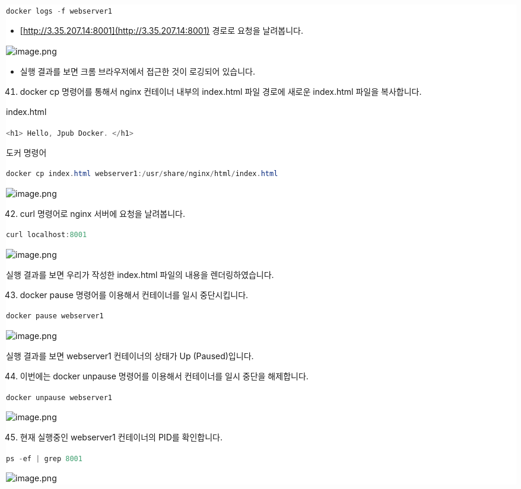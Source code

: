 ```java
docker logs -f webserver1
```

- [http://3.35.207.14:8001](http://3.35.207.14:8001) 경로로 요청을 날려봅니다.

![image.png](img/image-303.png)

- 실행 결과를 보면 크롬 브라우저에서 접근한 것이 로깅되어 있습니다.

41. docker cp 명령어를 통해서 nginx 컨테이너 내부의 index.html 파일 경로에 새로운 index.html 파일을 복사합니다.

index.html

```java
<h1> Hello, Jpub Docker. </h1>
```

도커 명령어

```java
docker cp index.html webserver1:/usr/share/nginx/html/index.html
```

![image.png](img/image-304.png)

42. curl 명령어로 nginx 서버에 요청을 날려봅니다.

```java
curl localhost:8001
```

![image.png](img/image-305.png)

실행 결과를 보면 우리가 작성한 index.html 파일의 내용을 렌더링하였습니다.

43. docker pause 명령어를 이용해서 컨테이너를 일시 중단시킵니다.

```java
docker pause webserver1
```

![image.png](img/image-306.png)

실행 결과를 보면 webserver1 컨테이너의 상태가 Up (Paused)입니다.

44. 이번에는 docker unpause 명령어를 이용해서 컨테이너를 일시 중단을 해제합니다.

```java
docker unpause webserver1
```

![image.png](img/image-307.png)

45. 현재 실행중인 webserver1 컨테이너의 PID를 확인합니다.

```java
ps -ef | grep 8001
```

![image.png](img/image-308.png)
